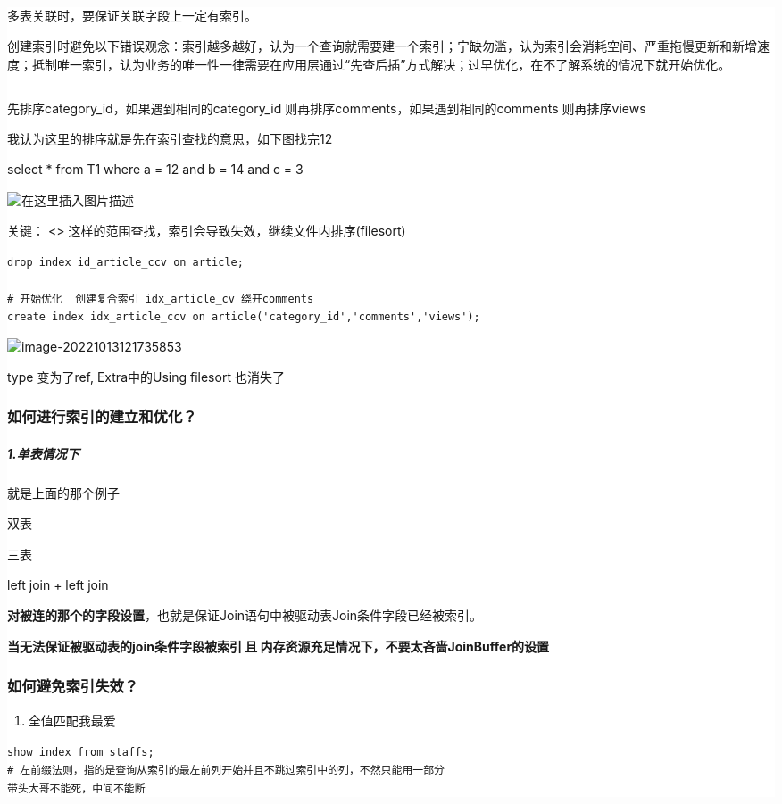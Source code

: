 多表关联时，要保证关联字段上一定有索引。

创建索引时避免以下错误观念：索引越多越好，认为一个查询就需要建一个索引；宁缺勿滥，认为索引会消耗空间、严重拖慢更新和新增速度；抵制唯一索引，认为业务的唯一性一律需要在应用层通过“先查后插”方式解决；过早优化，在不了解系统的情况下就开始优化。





----------------------------------------------------------------------------------------------------------------------------------------------------------------



先排序category_id，如果遇到相同的category_id 则再排序comments，如果遇到相同的comments 则再排序views



我认为这里的排序就是先在索引查找的意思，如下图找完12

 select * from T1 where a = 12 and b = 14 and c = 3

![在这里插入图片描述](https://img-blog.csdnimg.cn/7835e2d97393467a8e3dee32df72744a.png?x-oss-process=image/watermark,type_ZmFuZ3poZW5naGVpdGk,shadow_10,text_aHR0cHM6Ly9ibG9nLmNzZG4ubmV0L3FxXzQ0Nzg3ODE2,size_16,color_FFFFFF,t_70)

关键： <>  这样的范围查找，索引会导致失效，继续文件内排序(filesort)

```mysql
drop index id_article_ccv on article;

# 开始优化  创建复合索引 idx_article_cv 绕开comments
create index idx_article_ccv on article('category_id','comments','views');
```

![image-20221013121735853](C:\Users\MSi\AppData\Roaming\Typora\typora-user-images\image-20221013121735853.png)

type 变为了ref, Extra中的Using filesort 也消失了

### 如何进行索引的建立和优化？

##### 1.单表情况下

就是上面的那个例子

双表

三表

left join + left join

**对被连的那个的字段设置**，也就是保证Join语句中被驱动表Join条件字段已经被索引。

**当无法保证被驱动表的join条件字段被索引 且 内存资源充足情况下，不要太吝啬JoinBuffer的设置**



### 如何避免索引失效？

1. 全值匹配我最爱

```mysql
show index from staffs;
# 左前缀法则，指的是查询从索引的最左前列开始并且不跳过索引中的列，不然只能用一部分
带头大哥不能死，中间不能断
```
